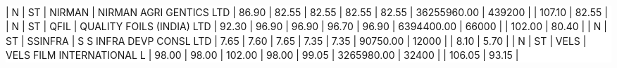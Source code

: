 | N | ST | NIRMAN | NIRMAN AGRI GENTICS LTD | 86.90 | 82.55 | 82.55 | 82.55 | 82.55 | 36255960.00 | 439200 |  | 107.10 | 82.55 |
| N | ST | QFIL | QUALITY FOILS (INDIA) LTD | 92.30 | 96.90 | 96.90 | 96.70 | 96.90 | 6394400.00 | 66000 |  | 102.00 | 80.40 |
| N | ST | SSINFRA | S S INFRA DEVP CONSL LTD | 7.65 | 7.60 | 7.65 | 7.35 | 7.35 | 90750.00 | 12000 |  | 8.10 | 5.70 |
| N | ST | VELS | VELS FILM INTERNATIONAL L | 98.00 | 98.00 | 102.00 | 98.00 | 99.05 | 3265980.00 | 32400 |  | 106.05 | 93.15 |



